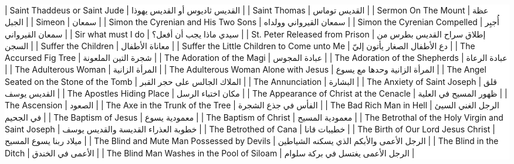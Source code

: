 | Saint Thaddeus or Saint Jude                                                                   | القديس ثاديوس أو القديس يهوذا                                                                   |
| Saint Thomas                                                                                   | القديس توماس                                                                                   |
| Sermon On The Mount                                                                            | عظة الجبل                                                                            |
| Simeon                                                                                         | سمعان                                                                                         |
| Simon the Cyrenian and His Two Sons                                                            | سمعان القيرواني وولداه                                                            |
| Simon the Cyrenian Compelled                                                                   | أُجبِر سمعان القيرواني                                                                   |
| Sir what must I do                                                                             | سيدي ماذا يجب أن أفعل؟                                                                             |
| St. Peter Released from Prison                                                                 | إطلاق سراح القديس بطرس من السجن                                                                 |
| Suffer the Children                                                                            | معاناة الأطفال                                                                            |
| Suffer the Little Children to Come unto Me                                                     | دع الأطفال الصغار يأتون إليّ                                                     |
| The Accursed Fig Tree                                                                          | شجرة التين الملعونة                                                                          |
| The Adoration of the Magi                                                                      | عبادة المجوس                                                                      |
| The Adoration of the Shepherds                                                                 | عبادة الرعاة                                                                 |
| The Adulterous Woman                                                                           | المرأة الزانية                                                                           |
| The Adulterous Woman Alone with Jesus                                                          | المرأة الزانية وحدها مع يسوع                                                          |
| The Angel Seated on the Stone of the Tomb                                                      | الملاك الجالس على حجر القبر                                                      |
| The Annunciation                                                                               | البشارة                                                                               |
| The Anxiety of Saint Joseph                                                                    | قلق القديس يوسف                                                                    |
| The Apostles Hiding Place                                                                      | مكان اختباء الرسل                                                                      |
| The Appearance of Christ at the Cenacle                                                        | ظهور المسيح في العلية                                                        |
| The Ascension                                                                                  | الصعود                                                                                  |
| The Axe in the Trunk of the Tree                                                               | الفأس في جذع الشجرة                                                               |
| The Bad Rich Man in Hell                                                                       | الرجل الغني السيئ في الجحيم                                                                       |
| The Baptism of Jesus                                                                           | معمودية يسوع                                                                           |
| The Baptism of Christ                                                                          | معمودية المسيح                                                                          |
| The Betrothal of the Holy Virgin and Saint Joseph                                              | خطوبة العذراء القديسة والقديس يوسف                                              |
| The Betrothed of Cana                                                                          | خطيبات قانا                                                                          |
| The Birth of Our Lord Jesus Christ                                                             | ميلاد ربنا يسوع المسيح                                                             |
| The Blind and Mute Man Possessed by Devils                                                     | الرجل الأعمى والأبكم الذي يسكنه الشياطين                                                     |
| The Blind in the Ditch                                                                         | الأعمى في الخندق                                                                         |
| The Blind Man Washes in the Pool of Siloam                                                     | الرجل الأعمى يغتسل في بركة سلوام                                                     |